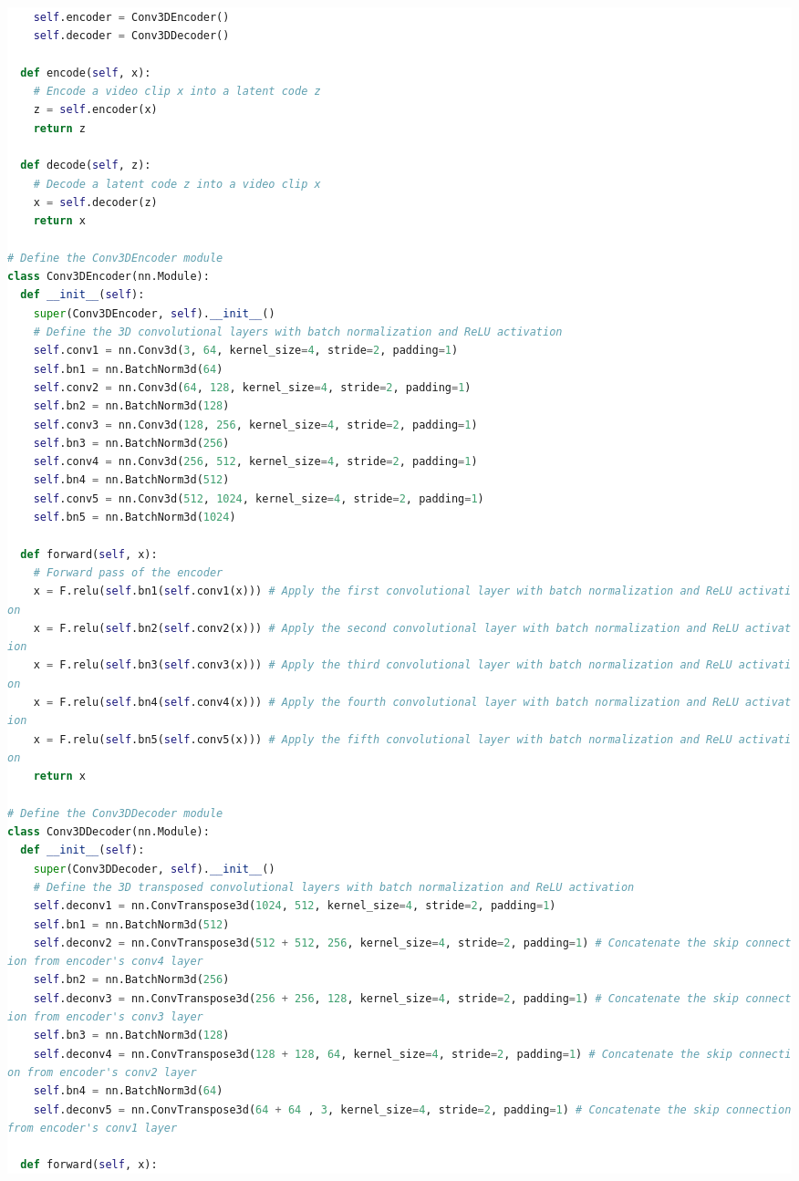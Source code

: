 ```python
    self.encoder = Conv3DEncoder()
    self.decoder = Conv3DDecoder()

  def encode(self, x):
    # Encode a video clip x into a latent code z
    z = self.encoder(x)
    return z

  def decode(self, z):
    # Decode a latent code z into a video clip x
    x = self.decoder(z)
    return x

# Define the Conv3DEncoder module
class Conv3DEncoder(nn.Module):
  def __init__(self):
    super(Conv3DEncoder, self).__init__()
    # Define the 3D convolutional layers with batch normalization and ReLU activation
    self.conv1 = nn.Conv3d(3, 64, kernel_size=4, stride=2, padding=1)
    self.bn1 = nn.BatchNorm3d(64)
    self.conv2 = nn.Conv3d(64, 128, kernel_size=4, stride=2, padding=1)
    self.bn2 = nn.BatchNorm3d(128)
    self.conv3 = nn.Conv3d(128, 256, kernel_size=4, stride=2, padding=1)
    self.bn3 = nn.BatchNorm3d(256)
    self.conv4 = nn.Conv3d(256, 512, kernel_size=4, stride=2, padding=1)
    self.bn4 = nn.BatchNorm3d(512)
    self.conv5 = nn.Conv3d(512, 1024, kernel_size=4, stride=2, padding=1)
    self.bn5 = nn.BatchNorm3d(1024)

  def forward(self, x):
    # Forward pass of the encoder
    x = F.relu(self.bn1(self.conv1(x))) # Apply the first convolutional layer with batch normalization and ReLU activation
    x = F.relu(self.bn2(self.conv2(x))) # Apply the second convolutional layer with batch normalization and ReLU activation
    x = F.relu(self.bn3(self.conv3(x))) # Apply the third convolutional layer with batch normalization and ReLU activation
    x = F.relu(self.bn4(self.conv4(x))) # Apply the fourth convolutional layer with batch normalization and ReLU activation
    x = F.relu(self.bn5(self.conv5(x))) # Apply the fifth convolutional layer with batch normalization and ReLU activation
    return x

# Define the Conv3DDecoder module
class Conv3DDecoder(nn.Module):
  def __init__(self):
    super(Conv3DDecoder, self).__init__()
    # Define the 3D transposed convolutional layers with batch normalization and ReLU activation
    self.deconv1 = nn.ConvTranspose3d(1024, 512, kernel_size=4, stride=2, padding=1)
    self.bn1 = nn.BatchNorm3d(512)
    self.deconv2 = nn.ConvTranspose3d(512 + 512, 256, kernel_size=4, stride=2, padding=1) # Concatenate the skip connection from encoder's conv4 layer
    self.bn2 = nn.BatchNorm3d(256)
    self.deconv3 = nn.ConvTranspose3d(256 + 256, 128, kernel_size=4, stride=2, padding=1) # Concatenate the skip connection from encoder's conv3 layer
    self.bn3 = nn.BatchNorm3d(128)
    self.deconv4 = nn.ConvTranspose3d(128 + 128, 64, kernel_size=4, stride=2, padding=1) # Concatenate the skip connection from encoder's conv2 layer
    self.bn4 = nn.BatchNorm3d(64)
    self.deconv5 = nn.ConvTranspose3d(64 + 64 , 3, kernel_size=4, stride=2, padding=1) # Concatenate the skip connection from encoder's conv1 layer

  def forward(self, x):
```